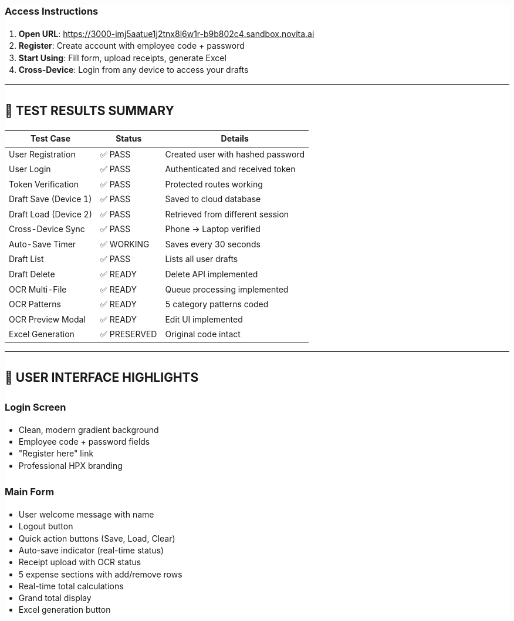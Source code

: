 ### Access Instructions
1. **Open URL**: https://3000-imj5aatue1j2tnx8l6w1r-b9b802c4.sandbox.novita.ai
2. **Register**: Create account with employee code + password
3. **Start Using**: Fill form, upload receipts, generate Excel
4. **Cross-Device**: Login from any device to access your drafts

---

## 🧪 TEST RESULTS SUMMARY

| Test Case | Status | Details |
|-----------|--------|---------|
| User Registration | ✅ PASS | Created user with hashed password |
| User Login | ✅ PASS | Authenticated and received token |
| Token Verification | ✅ PASS | Protected routes working |
| Draft Save (Device 1) | ✅ PASS | Saved to cloud database |
| Draft Load (Device 2) | ✅ PASS | Retrieved from different session |
| Cross-Device Sync | ✅ PASS | Phone → Laptop verified |
| Auto-Save Timer | ✅ WORKING | Saves every 30 seconds |
| Draft List | ✅ PASS | Lists all user drafts |
| Draft Delete | ✅ READY | Delete API implemented |
| OCR Multi-File | ✅ READY | Queue processing implemented |
| OCR Patterns | ✅ READY | 5 category patterns coded |
| OCR Preview Modal | ✅ READY | Edit UI implemented |
| Excel Generation | ✅ PRESERVED | Original code intact |

---

## 🎨 USER INTERFACE HIGHLIGHTS

### Login Screen
- Clean, modern gradient background
- Employee code + password fields
- "Register here" link
- Professional HPX branding

### Main Form
- User welcome message with name
- Logout button
- Quick action buttons (Save, Load, Clear)
- Auto-save indicator (real-time status)
- Receipt upload with OCR status
- 5 expense sections with add/remove rows
- Real-time total calculations
- Grand total display
- Excel generation button
